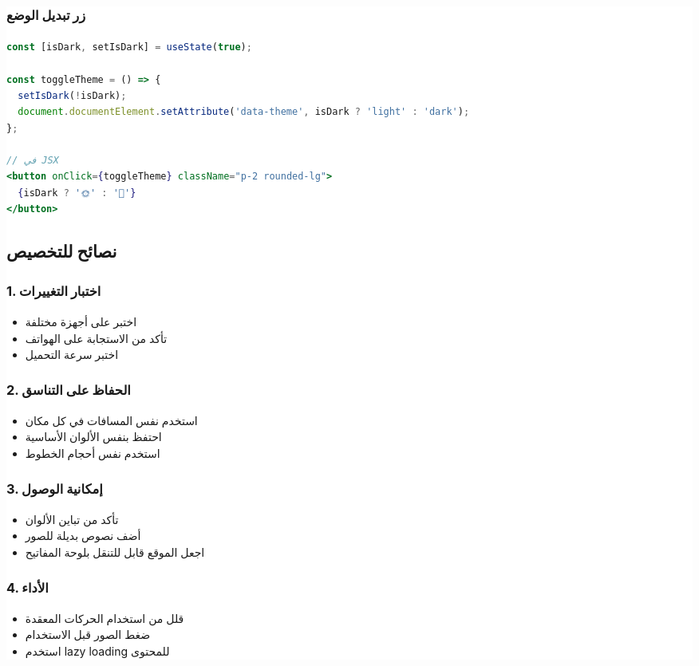 ### زر تبديل الوضع
```jsx
const [isDark, setIsDark] = useState(true);

const toggleTheme = () => {
  setIsDark(!isDark);
  document.documentElement.setAttribute('data-theme', isDark ? 'light' : 'dark');
};

// في JSX
<button onClick={toggleTheme} className="p-2 rounded-lg">
  {isDark ? '🌞' : '🌙'}
</button>
```

## نصائح للتخصيص

### 1. اختبار التغييرات
- اختبر على أجهزة مختلفة
- تأكد من الاستجابة على الهواتف
- اختبر سرعة التحميل

### 2. الحفاظ على التناسق
- استخدم نفس المسافات في كل مكان
- احتفظ بنفس الألوان الأساسية
- استخدم نفس أحجام الخطوط

### 3. إمكانية الوصول
- تأكد من تباين الألوان
- أضف نصوص بديلة للصور
- اجعل الموقع قابل للتنقل بلوحة المفاتيح

### 4. الأداء
- قلل من استخدام الحركات المعقدة
- ضغط الصور قبل الاستخدام
- استخدم lazy loading للمحتوى
